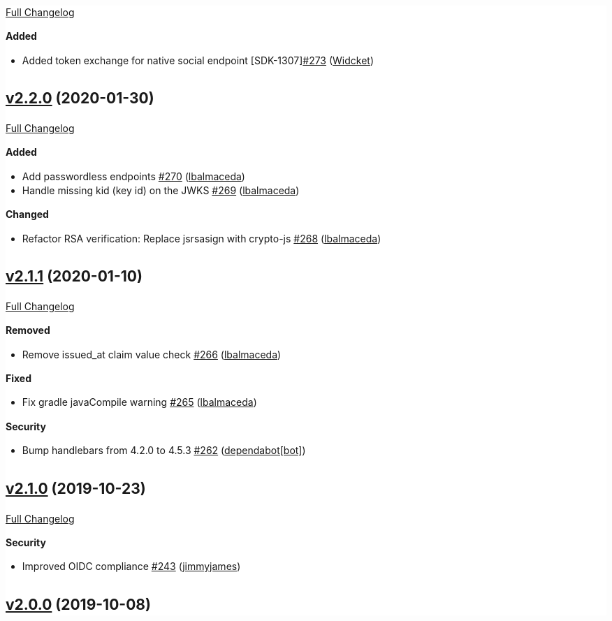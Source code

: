[Full Changelog](https://github.com/auth0/react-native-auth0/compare/v2.2.0...v2.3.0)

**Added**

- Added token exchange for native social endpoint [SDK-1307][\#273](https://github.com/auth0/react-native-auth0/pull/273) ([Widcket](https://github.com/Widcket))

## [v2.2.0](https://github.com/auth0/react-native-auth0/tree/v2.2.0) (2020-01-30)

[Full Changelog](https://github.com/auth0/react-native-auth0/compare/v2.1.1...v2.2.0)

**Added**

- Add passwordless endpoints [\#270](https://github.com/auth0/react-native-auth0/pull/270) ([lbalmaceda](https://github.com/lbalmaceda))
- Handle missing kid (key id) on the JWKS [\#269](https://github.com/auth0/react-native-auth0/pull/269) ([lbalmaceda](https://github.com/lbalmaceda))

**Changed**

- Refactor RSA verification: Replace jsrsasign with crypto-js [\#268](https://github.com/auth0/react-native-auth0/pull/268) ([lbalmaceda](https://github.com/lbalmaceda))

## [v2.1.1](https://github.com/auth0/react-native-auth0/tree/v2.1.1) (2020-01-10)

[Full Changelog](https://github.com/auth0/react-native-auth0/compare/v2.1.0...v2.1.1)

**Removed**

- Remove issued_at claim value check [\#266](https://github.com/auth0/react-native-auth0/pull/266) ([lbalmaceda](https://github.com/lbalmaceda))

**Fixed**

- Fix gradle javaCompile warning [\#265](https://github.com/auth0/react-native-auth0/pull/265) ([lbalmaceda](https://github.com/lbalmaceda))

**Security**

- Bump handlebars from 4.2.0 to 4.5.3 [\#262](https://github.com/auth0/react-native-auth0/pull/262) ([dependabot[bot]](https://github.com/apps/dependabot))

## [v2.1.0](https://github.com/auth0/react-native-auth0/tree/v2.1.0) (2019-10-23)

[Full Changelog](https://github.com/auth0/react-native-auth0/compare/v2.0.0...v2.1.0)

**Security**

- Improved OIDC compliance [\#243](https://github.com/auth0/react-native-auth0/pull/243) ([jimmyjames](https://github.com/jimmyjames))

## [v2.0.0](https://github.com/auth0/react-native-auth0/tree/v2.0.0) (2019-10-08)
